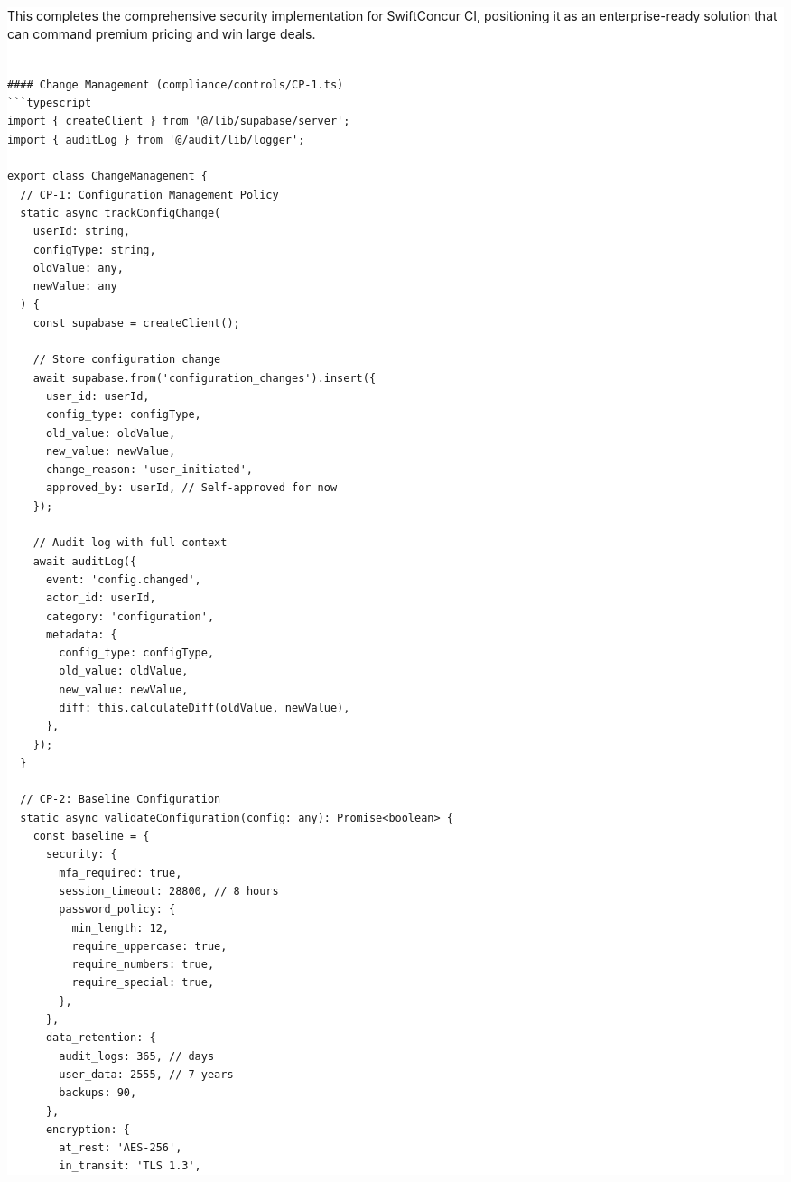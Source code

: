 This completes the comprehensive security implementation for SwiftConcur CI, positioning it as an enterprise-ready solution that can command premium pricing and win large deals.
```

#### Change Management (compliance/controls/CP-1.ts)
```typescript
import { createClient } from '@/lib/supabase/server';
import { auditLog } from '@/audit/lib/logger';

export class ChangeManagement {
  // CP-1: Configuration Management Policy
  static async trackConfigChange(
    userId: string,
    configType: string,
    oldValue: any,
    newValue: any
  ) {
    const supabase = createClient();
    
    // Store configuration change
    await supabase.from('configuration_changes').insert({
      user_id: userId,
      config_type: configType,
      old_value: oldValue,
      new_value: newValue,
      change_reason: 'user_initiated',
      approved_by: userId, // Self-approved for now
    });
    
    // Audit log with full context
    await auditLog({
      event: 'config.changed',
      actor_id: userId,
      category: 'configuration',
      metadata: {
        config_type: configType,
        old_value: oldValue,
        new_value: newValue,
        diff: this.calculateDiff(oldValue, newValue),
      },
    });
  }
  
  // CP-2: Baseline Configuration
  static async validateConfiguration(config: any): Promise<boolean> {
    const baseline = {
      security: {
        mfa_required: true,
        session_timeout: 28800, // 8 hours
        password_policy: {
          min_length: 12,
          require_uppercase: true,
          require_numbers: true,
          require_special: true,
        },
      },
      data_retention: {
        audit_logs: 365, // days
        user_data: 2555, // 7 years
        backups: 90,
      },
      encryption: {
        at_rest: 'AES-256',
        in_transit: 'TLS 1.3',
```